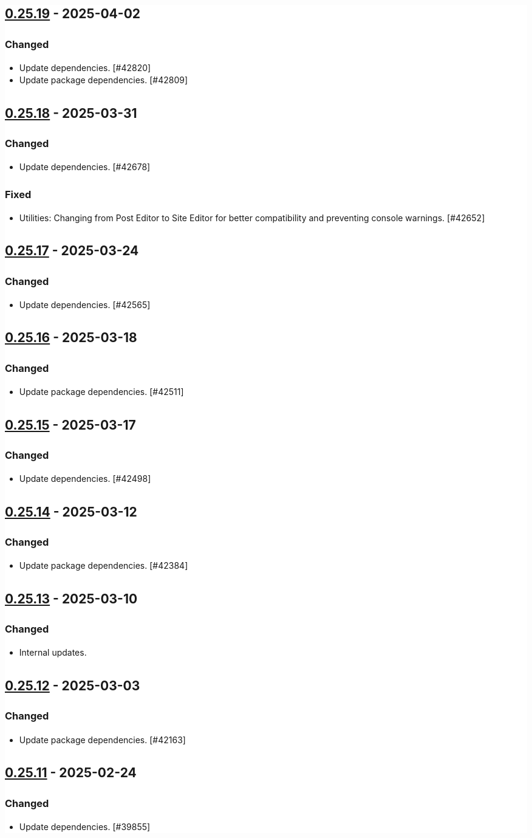 ## [0.25.19] - 2025-04-02
### Changed
- Update dependencies. [#42820]
- Update package dependencies. [#42809]

## [0.25.18] - 2025-03-31
### Changed
- Update dependencies. [#42678]

### Fixed
- Utilities: Changing from Post Editor to Site Editor for better compatibility and preventing console warnings. [#42652]

## [0.25.17] - 2025-03-24
### Changed
- Update dependencies. [#42565]

## [0.25.16] - 2025-03-18
### Changed
- Update package dependencies. [#42511]

## [0.25.15] - 2025-03-17
### Changed
- Update dependencies. [#42498]

## [0.25.14] - 2025-03-12
### Changed
- Update package dependencies. [#42384]

## [0.25.13] - 2025-03-10
### Changed
- Internal updates.

## [0.25.12] - 2025-03-03
### Changed
- Update package dependencies. [#42163]

## [0.25.11] - 2025-02-24
### Changed
- Update dependencies. [#39855]


[0.26.6]: https://github.com/automattic/jetpack-blaze/compare/v0.26.5...v0.26.6
[0.26.5]: https://github.com/automattic/jetpack-blaze/compare/v0.26.4...v0.26.5
[0.26.4]: https://github.com/automattic/jetpack-blaze/compare/v0.26.3...v0.26.4
[0.26.3]: https://github.com/automattic/jetpack-blaze/compare/v0.26.2...v0.26.3
[0.26.2]: https://github.com/automattic/jetpack-blaze/compare/v0.26.1...v0.26.2
[0.26.1]: https://github.com/automattic/jetpack-blaze/compare/v0.26.0...v0.26.1
[0.26.0]: https://github.com/automattic/jetpack-blaze/compare/v0.25.37...v0.26.0
[0.25.37]: https://github.com/automattic/jetpack-blaze/compare/v0.25.36...v0.25.37
[0.25.36]: https://github.com/automattic/jetpack-blaze/compare/v0.25.35...v0.25.36
[0.25.35]: https://github.com/automattic/jetpack-blaze/compare/v0.25.34...v0.25.35
[0.25.34]: https://github.com/automattic/jetpack-blaze/compare/v0.25.33...v0.25.34
[0.25.33]: https://github.com/automattic/jetpack-blaze/compare/v0.25.32...v0.25.33
[0.25.32]: https://github.com/automattic/jetpack-blaze/compare/v0.25.31...v0.25.32
[0.25.31]: https://github.com/automattic/jetpack-blaze/compare/v0.25.30...v0.25.31
[0.25.30]: https://github.com/automattic/jetpack-blaze/compare/v0.25.29...v0.25.30
[0.25.29]: https://github.com/automattic/jetpack-blaze/compare/v0.25.28...v0.25.29
[0.25.28]: https://github.com/automattic/jetpack-blaze/compare/v0.25.27...v0.25.28
[0.25.27]: https://github.com/automattic/jetpack-blaze/compare/v0.25.26...v0.25.27
[0.25.26]: https://github.com/automattic/jetpack-blaze/compare/v0.25.25...v0.25.26
[0.25.25]: https://github.com/automattic/jetpack-blaze/compare/v0.25.24...v0.25.25
[0.25.24]: https://github.com/automattic/jetpack-blaze/compare/v0.25.23...v0.25.24
[0.25.23]: https://github.com/automattic/jetpack-blaze/compare/v0.25.22...v0.25.23
[0.25.22]: https://github.com/automattic/jetpack-blaze/compare/v0.25.21...v0.25.22
[0.25.21]: https://github.com/automattic/jetpack-blaze/compare/v0.25.20...v0.25.21
[0.25.20]: https://github.com/automattic/jetpack-blaze/compare/v0.25.19...v0.25.20
[0.25.19]: https://github.com/automattic/jetpack-blaze/compare/v0.25.18...v0.25.19
[0.25.18]: https://github.com/automattic/jetpack-blaze/compare/v0.25.17...v0.25.18
[0.25.17]: https://github.com/automattic/jetpack-blaze/compare/v0.25.16...v0.25.17
[0.25.16]: https://github.com/automattic/jetpack-blaze/compare/v0.25.15...v0.25.16
[0.25.15]: https://github.com/automattic/jetpack-blaze/compare/v0.25.14...v0.25.15
[0.25.14]: https://github.com/automattic/jetpack-blaze/compare/v0.25.13...v0.25.14
[0.25.13]: https://github.com/automattic/jetpack-blaze/compare/v0.25.12...v0.25.13
[0.25.12]: https://github.com/automattic/jetpack-blaze/compare/v0.25.11...v0.25.12
[0.25.11]: https://github.com/automattic/jetpack-blaze/compare/v0.25.10...v0.25.11
[0.25.10]: https://github.com/automattic/jetpack-blaze/compare/v0.25.9...v0.25.10
[0.25.9]: https://github.com/automattic/jetpack-blaze/compare/v0.25.8...v0.25.9
[0.25.8]: https://github.com/automattic/jetpack-blaze/compare/v0.25.7...v0.25.8
[0.25.7]: https://github.com/automattic/jetpack-blaze/compare/v0.25.6...v0.25.7
[0.25.6]: https://github.com/automattic/jetpack-blaze/compare/v0.25.5...v0.25.6
[0.25.5]: https://github.com/automattic/jetpack-blaze/compare/v0.25.4...v0.25.5
[0.25.4]: https://github.com/automattic/jetpack-blaze/compare/v0.25.3...v0.25.4
[0.25.3]: https://github.com/automattic/jetpack-blaze/compare/v0.25.2...v0.25.3
[0.25.2]: https://github.com/automattic/jetpack-blaze/compare/v0.25.1...v0.25.2
[0.25.1]: https://github.com/automattic/jetpack-blaze/compare/v0.25.0...v0.25.1
[0.25.0]: https://github.com/automattic/jetpack-blaze/compare/v0.24.0...v0.25.0
[0.24.0]: https://github.com/automattic/jetpack-blaze/compare/v0.23.3...v0.24.0
[0.23.3]: https://github.com/automattic/jetpack-blaze/compare/v0.23.2...v0.23.3
[0.23.2]: https://github.com/automattic/jetpack-blaze/compare/v0.23.1...v0.23.2
[0.23.1]: https://github.com/automattic/jetpack-blaze/compare/v0.23.0...v0.23.1
[0.23.0]: https://github.com/automattic/jetpack-blaze/compare/v0.22.12...v0.23.0
[0.22.12]: https://github.com/automattic/jetpack-blaze/compare/v0.22.11...v0.22.12
[0.22.11]: https://github.com/automattic/jetpack-blaze/compare/v0.22.10...v0.22.11
[0.22.10]: https://github.com/automattic/jetpack-blaze/compare/v0.22.9...v0.22.10
[0.22.9]: https://github.com/automattic/jetpack-blaze/compare/v0.22.8...v0.22.9
[0.22.8]: https://github.com/automattic/jetpack-blaze/compare/v0.22.7...v0.22.8
[0.22.7]: https://github.com/automattic/jetpack-blaze/compare/v0.22.6...v0.22.7
[0.22.6]: https://github.com/automattic/jetpack-blaze/compare/v0.22.5...v0.22.6
[0.22.5]: https://github.com/automattic/jetpack-blaze/compare/v0.22.4...v0.22.5
[0.22.4]: https://github.com/automattic/jetpack-blaze/compare/v0.22.3...v0.22.4
[0.22.3]: https://github.com/automattic/jetpack-blaze/compare/v0.22.2...v0.22.3
[0.22.2]: https://github.com/automattic/jetpack-blaze/compare/v0.22.1...v0.22.2
[0.22.1]: https://github.com/automattic/jetpack-blaze/compare/v0.22.0...v0.22.1
[0.22.0]: https://github.com/automattic/jetpack-blaze/compare/v0.21.10...v0.22.0
[0.21.10]: https://github.com/automattic/jetpack-blaze/compare/v0.21.9...v0.21.10
[0.21.9]: https://github.com/automattic/jetpack-blaze/compare/v0.21.8...v0.21.9
[0.21.8]: https://github.com/automattic/jetpack-blaze/compare/v0.21.7...v0.21.8
[0.21.7]: https://github.com/automattic/jetpack-blaze/compare/v0.21.6...v0.21.7
[0.21.6]: https://github.com/automattic/jetpack-blaze/compare/v0.21.5...v0.21.6
[0.21.5]: https://github.com/automattic/jetpack-blaze/compare/v0.21.4...v0.21.5
[0.21.4]: https://github.com/automattic/jetpack-blaze/compare/v0.21.3...v0.21.4
[0.21.3]: https://github.com/automattic/jetpack-blaze/compare/v0.21.2...v0.21.3
[0.21.2]: https://github.com/automattic/jetpack-blaze/compare/v0.21.1...v0.21.2
[0.21.1]: https://github.com/automattic/jetpack-blaze/compare/v0.21.0...v0.21.1
[0.21.0]: https://github.com/automattic/jetpack-blaze/compare/v0.20.3...v0.21.0
[0.20.3]: https://github.com/automattic/jetpack-blaze/compare/v0.20.2...v0.20.3
[0.20.2]: https://github.com/automattic/jetpack-blaze/compare/v0.20.1...v0.20.2
[0.20.1]: https://github.com/automattic/jetpack-blaze/compare/v0.20.0...v0.20.1
[0.20.0]: https://github.com/automattic/jetpack-blaze/compare/v0.19.3...v0.20.0
[0.19.3]: https://github.com/automattic/jetpack-blaze/compare/v0.19.2...v0.19.3
[0.19.2]: https://github.com/automattic/jetpack-blaze/compare/v0.19.1...v0.19.2
[0.19.1]: https://github.com/automattic/jetpack-blaze/compare/v0.19.0...v0.19.1
[0.19.0]: https://github.com/automattic/jetpack-blaze/compare/v0.18.1...v0.19.0
[0.18.1]: https://github.com/automattic/jetpack-blaze/compare/v0.18.0...v0.18.1
[0.18.0]: https://github.com/automattic/jetpack-blaze/compare/v0.17.0...v0.18.0
[0.17.0]: https://github.com/automattic/jetpack-blaze/compare/v0.16.0...v0.17.0
[0.16.0]: https://github.com/automattic/jetpack-blaze/compare/v0.15.3...v0.16.0
[0.15.3]: https://github.com/automattic/jetpack-blaze/compare/v0.15.2...v0.15.3
[0.15.2]: https://github.com/automattic/jetpack-blaze/compare/v0.15.1...v0.15.2
[0.15.1]: https://github.com/automattic/jetpack-blaze/compare/v0.15.0...v0.15.1
[0.15.0]: https://github.com/automattic/jetpack-blaze/compare/v0.14.3...v0.15.0
[0.14.3]: https://github.com/automattic/jetpack-blaze/compare/v0.14.2...v0.14.3
[0.14.2]: https://github.com/automattic/jetpack-blaze/compare/v0.14.1...v0.14.2
[0.14.1]: https://github.com/automattic/jetpack-blaze/compare/v0.14.0...v0.14.1
[0.14.0]: https://github.com/automattic/jetpack-blaze/compare/v0.13.0...v0.14.0
[0.13.0]: https://github.com/automattic/jetpack-blaze/compare/v0.12.3...v0.13.0
[0.12.3]: https://github.com/automattic/jetpack-blaze/compare/v0.12.2...v0.12.3
[0.12.2]: https://github.com/automattic/jetpack-blaze/compare/v0.12.1...v0.12.2
[0.12.1]: https://github.com/automattic/jetpack-blaze/compare/v0.12.0...v0.12.1
[0.12.0]: https://github.com/automattic/jetpack-blaze/compare/v0.11.0...v0.12.0
[0.11.0]: https://github.com/automattic/jetpack-blaze/compare/v0.10.4...v0.11.0
[0.10.4]: https://github.com/automattic/jetpack-blaze/compare/v0.10.3...v0.10.4
[0.10.3]: https://github.com/automattic/jetpack-blaze/compare/v0.10.2...v0.10.3
[0.10.2]: https://github.com/automattic/jetpack-blaze/compare/v0.10.1...v0.10.2
[0.10.1]: https://github.com/automattic/jetpack-blaze/compare/v0.10.0...v0.10.1
[0.10.0]: https://github.com/automattic/jetpack-blaze/compare/v0.9.3...v0.10.0
[0.9.3]: https://github.com/automattic/jetpack-blaze/compare/v0.9.2...v0.9.3
[0.9.2]: https://github.com/automattic/jetpack-blaze/compare/v0.9.1...v0.9.2
[0.9.1]: https://github.com/automattic/jetpack-blaze/compare/v0.9.0...v0.9.1
[0.9.0]: https://github.com/automattic/jetpack-blaze/compare/v0.8.1...v0.9.0
[0.8.1]: https://github.com/automattic/jetpack-blaze/compare/v0.8.0...v0.8.1
[0.8.0]: https://github.com/automattic/jetpack-blaze/compare/v0.7.2...v0.8.0
[0.7.2]: https://github.com/automattic/jetpack-blaze/compare/v0.7.1...v0.7.2
[0.7.1]: https://github.com/automattic/jetpack-blaze/compare/v0.7.0...v0.7.1
[0.7.0]: https://github.com/automattic/jetpack-blaze/compare/v0.6.0...v0.7.0
[0.6.0]: https://github.com/automattic/jetpack-blaze/compare/v0.5.14...v0.6.0
[0.5.14]: https://github.com/automattic/jetpack-blaze/compare/v0.5.13...v0.5.14
[0.5.13]: https://github.com/automattic/jetpack-blaze/compare/v0.5.12...v0.5.13
[0.5.12]: https://github.com/automattic/jetpack-blaze/compare/v0.5.11...v0.5.12
[0.5.11]: https://github.com/automattic/jetpack-blaze/compare/v0.5.10...v0.5.11
[0.5.10]: https://github.com/automattic/jetpack-blaze/compare/v0.5.9...v0.5.10
[0.5.9]: https://github.com/automattic/jetpack-blaze/compare/v0.5.8...v0.5.9
[0.5.8]: https://github.com/automattic/jetpack-blaze/compare/v0.5.7...v0.5.8
[0.5.7]: https://github.com/automattic/jetpack-blaze/compare/v0.5.6...v0.5.7
[0.5.6]: https://github.com/automattic/jetpack-blaze/compare/v0.5.5...v0.5.6
[0.5.5]: https://github.com/automattic/jetpack-blaze/compare/v0.5.4...v0.5.5
[0.5.4]: https://github.com/automattic/jetpack-blaze/compare/v0.5.3...v0.5.4
[0.5.3]: https://github.com/automattic/jetpack-blaze/compare/v0.5.2...v0.5.3
[0.5.2]: https://github.com/automattic/jetpack-blaze/compare/v0.5.1...v0.5.2
[0.5.1]: https://github.com/automattic/jetpack-blaze/compare/v0.5.0...v0.5.1
[0.5.0]: https://github.com/automattic/jetpack-blaze/compare/v0.4.0...v0.5.0
[0.4.0]: https://github.com/automattic/jetpack-blaze/compare/v0.3.4...v0.4.0
[0.3.4]: https://github.com/automattic/jetpack-blaze/compare/v0.3.3...v0.3.4
[0.3.3]: https://github.com/automattic/jetpack-blaze/compare/v0.3.2...v0.3.3
[0.3.2]: https://github.com/automattic/jetpack-blaze/compare/v0.3.1...v0.3.2
[0.3.1]: https://github.com/automattic/jetpack-blaze/compare/v0.3.0...v0.3.1
[0.3.0]: https://github.com/automattic/jetpack-blaze/compare/v0.2.0...v0.3.0
[0.2.0]: https://github.com/automattic/jetpack-blaze/compare/v0.1.0...v0.2.0